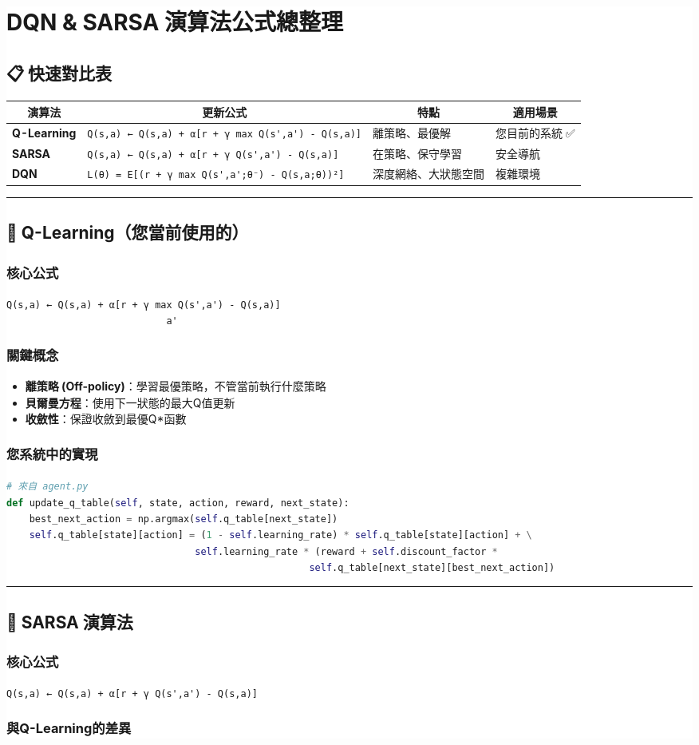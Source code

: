 # DQN & SARSA 演算法公式總整理

## 📋 快速對比表

| 演算法 | 更新公式 | 特點 | 適用場景 |
|--------|----------|------|----------|
| **Q-Learning** | `Q(s,a) ← Q(s,a) + α[r + γ max Q(s',a') - Q(s,a)]` | 離策略、最優解 | 您目前的系統 ✅ |
| **SARSA** | `Q(s,a) ← Q(s,a) + α[r + γ Q(s',a') - Q(s,a)]` | 在策略、保守學習 | 安全導航 |
| **DQN** | `L(θ) = E[(r + γ max Q(s',a';θ⁻) - Q(s,a;θ))²]` | 深度網絡、大狀態空間 | 複雜環境 |

---

## 🧠 Q-Learning（您當前使用的）

### 核心公式

```
Q(s,a) ← Q(s,a) + α[r + γ max Q(s',a') - Q(s,a)]
                            a'
```

### 關鍵概念

- **離策略 (Off-policy)**：學習最優策略，不管當前執行什麼策略
- **貝爾曼方程**：使用下一狀態的最大Q值更新
- **收斂性**：保證收斂到最優Q*函數

### 您系統中的實現

```python
# 來自 agent.py
def update_q_table(self, state, action, reward, next_state):
    best_next_action = np.argmax(self.q_table[next_state])
    self.q_table[state][action] = (1 - self.learning_rate) * self.q_table[state][action] + \
                                 self.learning_rate * (reward + self.discount_factor * 
                                                     self.q_table[next_state][best_next_action])
```

---

## 🎯 SARSA 演算法

### 核心公式

```
Q(s,a) ← Q(s,a) + α[r + γ Q(s',a') - Q(s,a)]
```

### 與Q-Learning的差異
